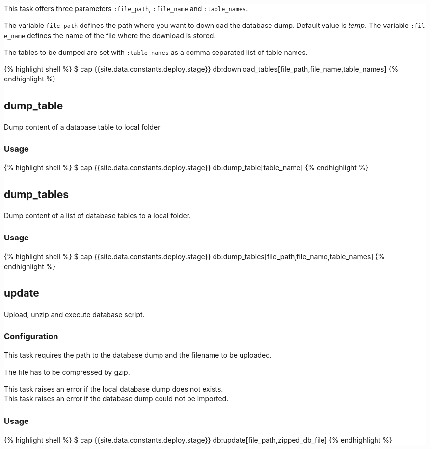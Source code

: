 This task offers three parameters `:file_path`, `:file_name` and `:table_names`.
 
The variable `file_path` defines the path where you want to download the database dump. Default value is _temp_.
The variable `:file_name` defines the name of the file where the download is stored.

The tables to be dumped are set with `:table_names` as a comma separated list of table names.

{% highlight shell %}
$ cap {{site.data.constants.deploy.stage}} db:download_tables[file_path,file_name,table_names]
{% endhighlight %}

## dump_table

Dump content of a database table to local  folder

### Usage

{% highlight shell %}
$ cap {{site.data.constants.deploy.stage}} db:dump_table[table_name]
{% endhighlight %}

## dump_tables

Dump content of a list of database tables to a local folder.

### Usage

{% highlight shell %}
$ cap {{site.data.constants.deploy.stage}} db:dump_tables[file_path,file_name,table_names]
{% endhighlight %}

## update

Upload, unzip and execute database script.

### Configuration

This task requires the path to the database dump and the filename to be uploaded.

The file has to be compressed by gzip.

<div class="callout warning">
This task raises an error if the local database dump does not exists. <br />
This task raises an error if the database dump could not be imported.
</div>


### Usage

{% highlight shell %}
$ cap {{site.data.constants.deploy.stage}} db:update[file_path,zipped_db_file]
{% endhighlight %}
